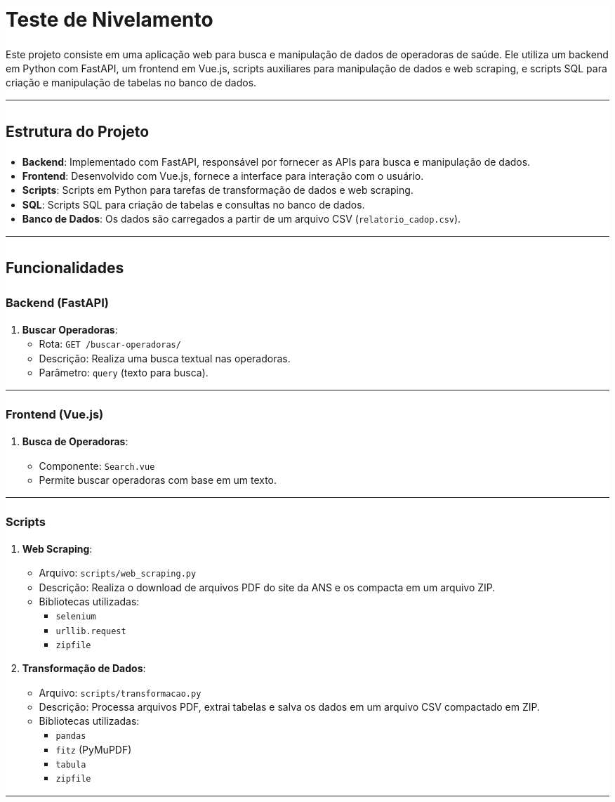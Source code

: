 # Teste de Nivelamento

Este projeto consiste em uma aplicação web para busca e manipulação de dados de operadoras de saúde. Ele utiliza um backend em Python com FastAPI, um frontend em Vue.js, scripts auxiliares para manipulação de dados e web scraping, e scripts SQL para criação e manipulação de tabelas no banco de dados.

---

## Estrutura do Projeto

- **Backend**: Implementado com FastAPI, responsável por fornecer as APIs para busca e manipulação de dados.
- **Frontend**: Desenvolvido com Vue.js, fornece a interface para interação com o usuário.
- **Scripts**: Scripts em Python para tarefas de transformação de dados e web scraping.
- **SQL**: Scripts SQL para criação de tabelas e consultas no banco de dados.
- **Banco de Dados**: Os dados são carregados a partir de um arquivo CSV (`relatorio_cadop.csv`).

---

## Funcionalidades

### Backend (FastAPI)

1. **Buscar Operadoras**:
   - Rota: `GET /buscar-operadoras/`
   - Descrição: Realiza uma busca textual nas operadoras.
   - Parâmetro: `query` (texto para busca).

---

### Frontend (Vue.js)

1. **Busca de Operadoras**:

   - Componente: `Search.vue`
   - Permite buscar operadoras com base em um texto.

---

### Scripts

1. **Web Scraping**:

   - Arquivo: `scripts/web_scraping.py`
   - Descrição: Realiza o download de arquivos PDF do site da ANS e os compacta em um arquivo ZIP.
   - Bibliotecas utilizadas:
     - `selenium`
     - `urllib.request`
     - `zipfile`

2. **Transformação de Dados**:
   - Arquivo: `scripts/transformacao.py`
   - Descrição: Processa arquivos PDF, extrai tabelas e salva os dados em um arquivo CSV compactado em ZIP.
   - Bibliotecas utilizadas:
     - `pandas`
     - `fitz` (PyMuPDF)
     - `tabula`
     - `zipfile`

---